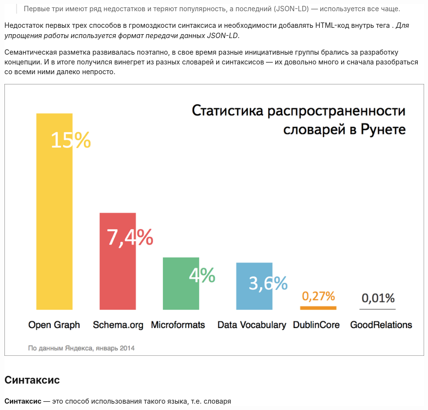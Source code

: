 > Первые три имеют ряд недостатков и теряют популярность, а последний (JSON-LD) — используется все чаще.

Недостаток первых трех способов в громоздкости синтаксиса и необходимости добавлять HTML-код внутрь тега <body>. *Для упрощения работы используется формат передачи данных JSON-LD*.

Семантическая разметка развивалась поэтапно, в свое время разные инициативные группы брались за разработку концепции. И в итоге получился винегрет из разных словарей и синтаксисов — их довольно много и сначала разобраться со всеми ними далеко непросто.

![](https://github.com/newstas/WordPress/blob/5a5b66f970015bfb4b9c9a0421fb3e83211af953/img/micrjmarking002.png)


## Синтаксис

**Синтаксис** — это способ использования такого языка, т.е. словаря
